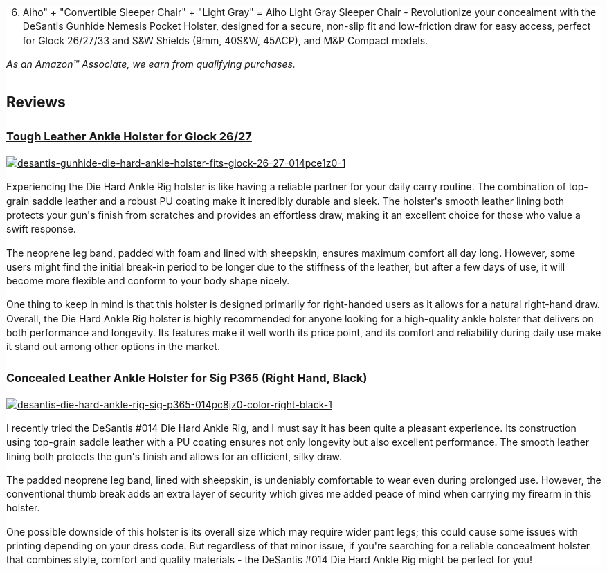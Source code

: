 6. [Aiho" + "Convertible Sleeper Chair" + "Light Gray" = Aiho Light Gray Sleeper Chair](https://serp.ly/@universityofguns/amazon/joker-gun-holsters?utm_source=universityofguns&utm_medium=organic&utm_campaign=website) - Revolutionize your concealment with the DeSantis Gunhide Nemesis Pocket Holster, designed for a secure, non-slip fit and low-friction draw for easy access, perfect for Glock 26/27/33 and S&W Shields (9mm, 40S&W, 45ACP), and M&P Compact models.

_As an Amazon™ Associate, we earn from qualifying purchases._

## Reviews

### [Tough Leather Ankle Holster for Glock 26/27](https://serp.ly/@universityofguns/amazon/joker-gun-holsters?utm_source=universityofguns&utm_medium=organic&utm_campaign=website)

<div class="image"><a href="https://serp.ly/@universityofguns/amazon/joker-gun-holsters?utm_source=universityofguns&utm_medium=organic&utm_campaign=website"><img alt="desantis-gunhide-die-hard-ankle-holster-fits-glock-26-27-014pce1z0-1" src="https://imagedelivery.net/vy2bglCGN6hEeWOnSe2c7A/desantis-gunhide-die-hard-ankle-holster-fits-glock-26-27-014pce1z0-1/public"/></a></div>

Experiencing the Die Hard Ankle Rig holster is like having a reliable partner for your daily carry routine. The combination of top-grain saddle leather and a robust PU coating make it incredibly durable and sleek. The holster's smooth leather lining both protects your gun's finish from scratches and provides an effortless draw, making it an excellent choice for those who value a swift response.

The neoprene leg band, padded with foam and lined with sheepskin, ensures maximum comfort all day long. However, some users might find the initial break-in period to be longer due to the stiffness of the leather, but after a few days of use, it will become more flexible and conform to your body shape nicely.

One thing to keep in mind is that this holster is designed primarily for right-handed users as it allows for a natural right-hand draw. Overall, the Die Hard Ankle Rig holster is highly recommended for anyone looking for a high-quality ankle holster that delivers on both performance and longevity. Its features make it well worth its price point, and its comfort and reliability during daily use make it stand out among other options in the market.

### [Concealed Leather Ankle Holster for Sig P365 (Right Hand, Black)](https://serp.ly/@universityofguns/amazon/joker-gun-holsters?utm_source=universityofguns&utm_medium=organic&utm_campaign=website)

<div class="image"><a href="https://serp.ly/@universityofguns/amazon/joker-gun-holsters?utm_source=universityofguns&utm_medium=organic&utm_campaign=website"><img alt="desantis-die-hard-ankle-rig-sig-p365-014pc8jz0-color-right-black-1" src="https://imagedelivery.net/vy2bglCGN6hEeWOnSe2c7A/desantis-die-hard-ankle-rig-sig-p365-014pc8jz0-color-right-black-1/public"/></a></div>

I recently tried the DeSantis #014 Die Hard Ankle Rig, and I must say it has been quite a pleasant experience. Its construction using top-grain saddle leather with a PU coating ensures not only longevity but also excellent performance. The smooth leather lining both protects the gun's finish and allows for an efficient, silky draw.

The padded neoprene leg band, lined with sheepskin, is undeniably comfortable to wear even during prolonged use. However, the conventional thumb break adds an extra layer of security which gives me added peace of mind when carrying my firearm in this holster.

One possible downside of this holster is its overall size which may require wider pant legs; this could cause some issues with printing depending on your dress code. But regardless of that minor issue, if you're searching for a reliable concealment holster that combines style, comfort and quality materials - the DeSantis #014 Die Hard Ankle Rig might be perfect for you!
